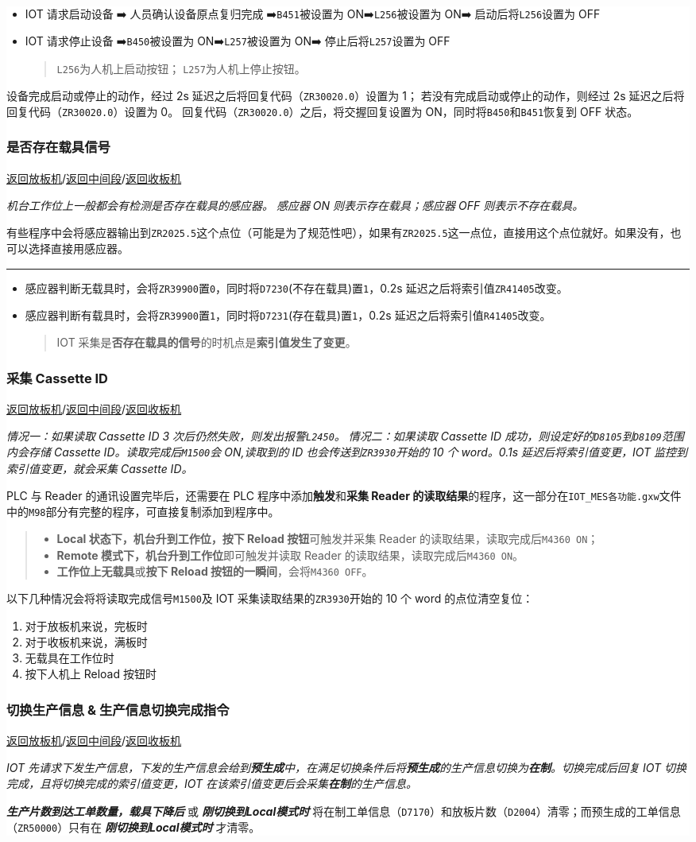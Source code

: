 - IOT 请求启动设备 ➡️ 人员确认设备原点复归完成 ➡️`B451`被设置为 ON➡️`L256`被设置为 ON➡️ 启动后将`L256`设置为 OFF

- IOT 请求停止设备 ➡️`B450`被设置为 ON➡️`L257`被设置为 ON➡️ 停止后将`L257`设置为 OFF
  
  > `L256`为人机上启动按钮；
  > `L257`为人机上停止按钮。

设备完成启动或停止的动作，经过 2s 延迟之后将回复代码（`ZR30020.0`）设置为 1；
若没有完成启动或停止的动作，则经过 2s 延迟之后将回复代码（`ZR30020.0`）设置为 0。
回复代码（`ZR30020.0`）之后，将交握回复设置为 ON，同时将`B450`和`B451`恢复到 OFF 状态。

### <span id="functionTen">是否存在载具信号</span>

[返回放板机](#放板机)/[返回中间段](#中间段)/[返回收板机](#收板机)

*机台工作位上一般都会有检测是否存在载具的感应器。*
*感应器 ON 则表示存在载具；感应器 OFF 则表示不存在载具。*

有些程序中会将感应器输出到`ZR2025.5`这个点位（可能是为了规范性吧），如果有`ZR2025.5`这一点位，直接用这个点位就好。如果没有，也可以选择直接用感应器。

---

- 感应器判断无载具时，会将`ZR39900`置`0`，同时将`D7230`(不存在载具)置`1`，0.2s 延迟之后将索引值`ZR41405`改变。

- 感应器判断有载具时，会将`ZR39900`置`1`，同时将`D7231`(存在载具)置`1`，0.2s 延迟之后将索引值`R41405`改变。
  
  > IOT 采集是**否存在载具的信号**的时机点是**索引值发生了变更**。

### <span id="functionEleven">采集 Cassette ID</span>

[返回放板机](#放板机)/[返回中间段](#中间段)/[返回收板机](#收板机)

*情况一：如果读取 Cassette ID 3 次后仍然失败，则发出报警`L2450`。*
*情况二：如果读取 Cassette ID 成功，则设定好的`D8105`到`D8109`范围内会存储 Cassette ID。读取完成后`M1500`会 ON,读取到的 ID 也会传送到`ZR3930`开始的 10 个 word。0.1s 延迟后将索引值变更，IOT 监控到索引值变更，就会采集 Cassette ID。*

PLC 与 Reader 的通讯设置完毕后，还需要在 PLC 程序中添加**触发**和**采集 Reader 的读取结果**的程序，这一部分在`IOT_MES各功能.gxw`文件中的`M98`部分有完整的程序，可直接复制添加到程序中。

> - **Local 状态下，机台升到工作位，按下 Reload 按钮**可触发并采集 Reader 的读取结果，读取完成后`M4360 ON`；
> - **Remote 模式下，机台升到工作位**即可触发并读取 Reader 的读取结果，读取完成后`M4360 ON`。
> - **工作位上无载具**或**按下 Reload 按钮的一瞬间**，会将`M4360 OFF`。

以下几种情况会将将读取完成信号`M1500`及 IOT 采集读取结果的`ZR3930`开始的 10 个 word 的点位清空复位：

1. 对于放板机来说，完板时
2. 对于收板机来说，满板时
3. 无载具在工作位时
4. 按下人机上 Reload 按钮时

### <span id="functionTwelveAndThirteen">切换生产信息 & 生产信息切换完成指令</span>

[返回放板机](#放板机)/[返回中间段](#中间段)/[返回收板机](#收板机)

*IOT 先请求下发生产信息，下发的生产信息会给到**预生成**中，在满足切换条件后将**预生成**的生产信息切换为**在制**。切换完成后回复 IOT 切换完成，且将切换完成的索引值变更，IOT 在该索引值变更后会采集**在制**的生产信息。*

***生产片数到达工单数量，载具下降后*** 或 ***刚切换到Local模式时*** 将在制工单信息（`D7170`）和放板片数（`D2004`）清零；而预生成的工单信息（`ZR50000`）只有在 ***刚切换到Local模式时*** 才清零。
